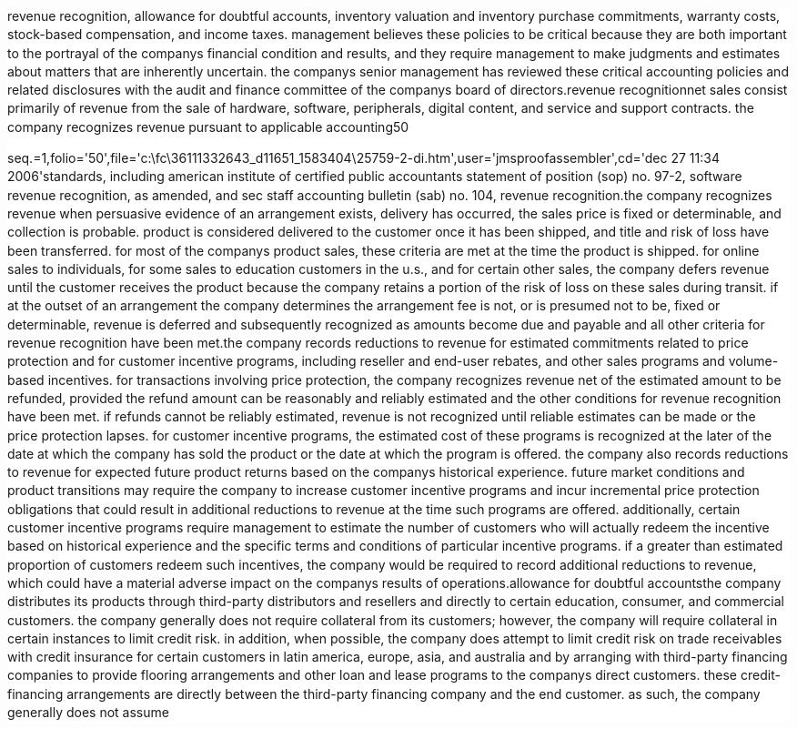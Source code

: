 revenue recognition, allowance for doubtful accounts, inventory valuation and
inventory purchase commitments, warranty costs, stock-based compensation, and
income taxes. management believes these policies to be critical because they
are both important to the portrayal of the companys financial condition and
results, and they require management to make judgments and estimates about
matters that are inherently uncertain. the companys senior management has
reviewed these critical accounting policies and related disclosures with the
audit and finance committee of the companys board of directors.revenue recognitionnet sales consist primarily of revenue from the sale
of hardware, software, peripherals, digital content, and service and support
contracts. the company recognizes revenue pursuant to applicable accounting50



seq.=1,folio='50',file='c:\fc\36111332643_d11651_1583404\25759-2-di.htm',user='jmsproofassembler',cd='dec 27 11:34 2006'standards, including american institute of certified
public accountants statement of position (sop) no. 97-2, software revenue recognition, as amended, and sec staff
accounting bulletin (sab) no. 104, revenue recognition.the company recognizes revenue when persuasive
evidence of an arrangement exists, delivery has occurred, the sales price is
fixed or determinable, and collection is probable. product is considered
delivered to the customer once it has been shipped, and title and risk of loss
have been transferred. for most of the companys product sales, these criteria
are met at the time the product is shipped. for online sales to individuals,
for some sales to education customers in the u.s., and for certain other sales,
the company defers revenue until the customer receives the product because the
company retains a portion of the risk of loss on these sales during transit. if
at the outset of an arrangement the company determines the arrangement fee is
not, or is presumed not to be, fixed or determinable, revenue is deferred and
subsequently recognized as amounts become due and payable and all other
criteria for revenue recognition have been met.the company records
reductions to revenue for estimated commitments related to price protection and
for customer incentive programs, including reseller and end-user rebates, and
other sales programs and volume-based incentives. for transactions involving
price protection, the company recognizes revenue net of the estimated amount to
be refunded, provided the refund amount can be reasonably and reliably
estimated and the other conditions for revenue recognition have been met. if
refunds cannot be reliably estimated, revenue is not recognized until reliable
estimates can be made or the price protection lapses. for customer incentive
programs, the estimated cost of these programs is recognized at the later of
the date at which the company has sold the product or the date at which the
program is offered. the company also records reductions to revenue for expected
future product returns based on the companys historical experience. future
market conditions and product transitions may require the company to increase
customer incentive programs and incur incremental price protection obligations
that could result in additional reductions to revenue at the time such programs
are offered. additionally, certain customer incentive programs require
management to estimate the number of customers who will actually redeem the
incentive based on historical experience and the specific terms and conditions
of particular incentive programs. if a greater than estimated proportion of
customers redeem such incentives, the company would be required to record
additional reductions to revenue, which could have a material adverse impact on
the companys results of operations.allowance for
doubtful accountsthe company distributes its products through
third-party distributors and resellers and directly to certain education,
consumer, and commercial customers. the company generally does not require
collateral from its customers; however, the company will require collateral in
certain instances to limit credit risk. in addition, when possible, the company
does attempt to limit credit risk on trade receivables with credit insurance
for certain customers in latin america, europe, asia, and australia and by
arranging with third-party financing companies to provide flooring arrangements
and other loan and lease programs to the companys direct customers. these
credit-financing arrangements are directly between the third-party financing
company and the end customer. as such, the company generally does not assume